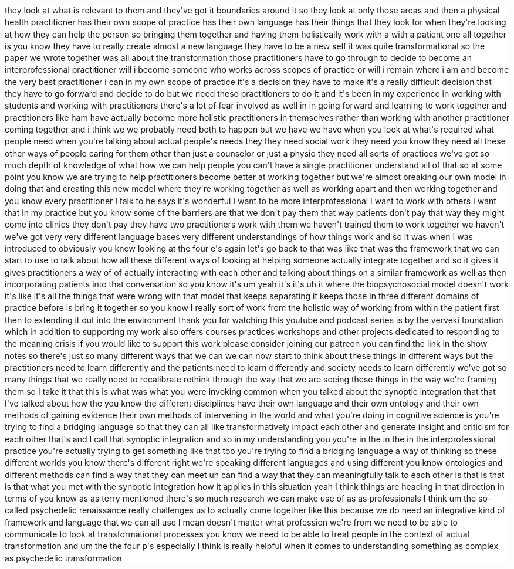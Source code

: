 they look at what is relevant to them and they've got it boundaries around it so they look at only those areas and then a physical health practitioner has their own scope of practice has their own language has their things that they look for when they're looking at how they can help the person so bringing them together and having them holistically work with a with a patient one all together is you know they have to really create almost a new language they have to be a new self it was quite transformational so the paper we wrote together was all about the transformation those practitioners have to go through to decide to become an interprofessional practitioner will i become someone who works across scopes of practice or will i remain where i am and become the very best practitioner i can in my own scope of practice it's a decision they have to make it's a really difficult decision that they have to go forward and decide to do but we need these practitioners to do it and it's been in my experience in working with students and working with practitioners there's a lot of fear involved as well in in going forward and learning to work together and practitioners like ham have actually become more holistic practitioners in themselves rather than working with another practitioner coming together and i think we we probably need both to happen but we have we have when you look at what's required what people need when you're talking about actual people's needs they they need social work they need you know they need all these other ways of people caring for them other than just a counselor or just a physio they need all sorts of practices we've got so much depth of knowledge of what how we can help people you can't have a single practitioner understand all of that so at some point you know we are trying to help practitioners become better at working together but we're almost breaking our own model in doing that and creating this new model where they're working together as well as working apart and then working together and you know every practitioner I talk to he says it's wonderful I want to be more interprofessional I want to work with others I want that in my practice but you know some of the barriers are that we don't pay them that way patients don't pay that way they might come into clinics they don't pay they have two practitioners work with them we haven't trained them to work together we haven't we've got very very different language bases very different understandings of how things work and so it was when I was introduced to obviously you know looking at the four e's again let's go back to that was like that was the framework that we can start to use to talk about how all these different ways of looking at helping someone actually integrate together and so it gives it gives practitioners a way of of actually interacting with each other and talking about things on a similar framework as well as then incorporating patients into that conversation so you know it's um yeah it's it's uh it where the biopsychosocial model doesn't work it's like it's all the things that were wrong with that model that keeps separating it keeps those in three different domains of practice before is bring it together so you know I really sort of work from the holistic way of working from within the patient first then to extending it out into the environment thank you for watching this youtube and podcast series is by the verveki foundation which in addition to supporting my work also offers courses practices workshops and other projects dedicated to responding to the meaning crisis if you would like to support this work please consider joining our patreon you can find the link in the show notes so there's just so many different ways that we can we can now start to think about these things in different ways but the practitioners need to learn differently and the patients need to learn differently and society needs to learn differently we've got so many things that we really need to recalibrate rethink through the way that we are seeing these things in the way we're framing them so I take it that this is what was what you were invoking common when you talked about the synoptic integration that that I've talked about how the you know the different disciplines have their own language and their own ontology and their own methods of gaining evidence their own methods of intervening in the world and what you're doing in cognitive science is you're trying to find a bridging language so that they can all like transformatively impact each other and generate insight and criticism for each other that's and I call that synoptic integration and so in my understanding you you're in the in the in the interprofessional practice you're actually trying to get something like that too you're trying to find a bridging language a way of thinking so these different worlds you know there's different right we're speaking different languages and using different you know ontologies and different methods can find a way that they can meet uh can find a way that they can meaningfully talk to each other is that is that is that what you met with the synoptic integration how it applies in this situation yeah I think things are heading in that direction in terms of you know as as terry mentioned there's so much research we can make use of as as professionals I think um the so-called psychedelic renaissance really challenges us to actually come together like this because we do need an integrative kind of framework and language that we can all use I mean doesn't matter what profession we're from we need to be able to communicate to look at transformational processes you know we need to be able to treat people in the context of actual transformation and um the the four p's especially I think is really helpful when it comes to understanding something as complex as psychedelic transformation